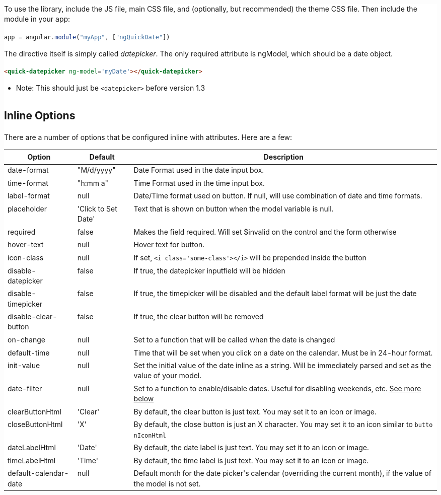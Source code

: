 To use the library, include the JS file, main CSS file, and (optionally, but recommended) the theme CSS file. Then include the module in your app:

```javascript
app = angular.module("myApp", ["ngQuickDate"])
```

The directive itself is simply called *datepicker*. The only required attribute is ngModel, which should be a date object.

```html
<quick-datepicker ng-model='myDate'></quick-datepicker>
```
* Note: This should just be `<datepicker>` before version 1.3

## Inline Options

There are a number of options that be configured inline with attributes. Here are a few:

| Option               | Default             | Description                                                                                 |
| -------------------- | ------------------- | ------------------------------------------------------------------------------------------- |
| date-format          | "M/d/yyyy"          | Date Format used in the date input box.                                                     |
| time-format          | "h:mm a"            | Time Format used in the time input box.                                                     |
| label-format         | null                | Date/Time format used on button. If null, will use combination of date and time formats.    |
| placeholder          | 'Click to Set Date' | Text that is shown on button when the model variable is null.                               |
| required             | false               | Makes the field required. Will set $invalid on the control and the form otherwise           |
| hover-text           | null                | Hover text for button.                                                                      |
| icon-class           | null                | If set, `<i class='some-class'></i>` will be prepended inside the button                    |
| disable-datepicker   | false               | If true, the datepicker inputfield will be hidden                                           |
| disable-timepicker   | false               | If true, the timepicker will be disabled and the default label format will be just the date |
| disable-clear-button | false               | If true, the clear button will be removed                                                   |
| on-change            | null                | Set to a function that will be called when the date is changed                              |
| default-time         | null                | Time that will be set when you click on a date on the calendar. Must be in 24-hour format.  |
| init-value           | null                | Set the initial value of the date inline as a string. Will be immediately parsed and set as the value of your model.|
| date-filter          | null                | Set to a function to enable/disable dates. Useful for disabling weekends, etc. [See more below](#date-filter-function) |
| clearButtonHtml     | 'Clear'          | By default, the clear button is just text. You may set it to an icon or image.                      |
| closeButtonHtml     | 'X'              | By default, the close button is just an X character. You may set it to an icon similar to `buttonIconHtml` |
| dateLabelHtml       | 'Date'           | By default, the date label is just text. You may set it to an icon or image.                   |
| timeLabelHtml       | 'Time'           | By default, the time label is just text. You may set it to an icon or image. |
| default-calendar-date | null                | Default month for the date picker's calendar (overriding the current month), if the value of the model is not set.|

